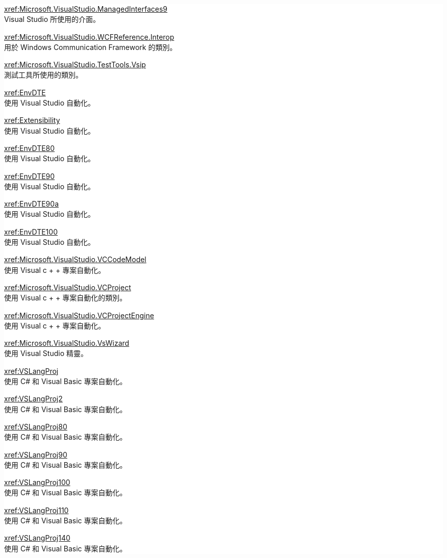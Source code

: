  <xref:Microsoft.VisualStudio.ManagedInterfaces9>  
 Visual Studio 所使用的介面。  
  
 <xref:Microsoft.VisualStudio.WCFReference.Interop>  
 用於 Windows Communication Framework 的類別。  
  
 <xref:Microsoft.VisualStudio.TestTools.Vsip>  
 測試工具所使用的類別。  
  
 <xref:EnvDTE>  
 使用 Visual Studio 自動化。  
  
 <xref:Extensibility>  
 使用 Visual Studio 自動化。  
  
 <xref:EnvDTE80>  
 使用 Visual Studio 自動化。  
  
 <xref:EnvDTE90>  
 使用 Visual Studio 自動化。  
  
 <xref:EnvDTE90a>  
 使用 Visual Studio 自動化。  
  
 <xref:EnvDTE100>  
 使用 Visual Studio 自動化。  
  
 <xref:Microsoft.VisualStudio.VCCodeModel>  
 使用 Visual c + + 專案自動化。  
  
 <xref:Microsoft.VisualStudio.VCProject>  
 使用 Visual c + + 專案自動化的類別。  
  
 <xref:Microsoft.VisualStudio.VCProjectEngine>  
 使用 Visual c + + 專案自動化。  
  
 <xref:Microsoft.VisualStudio.VsWizard>  
 使用 Visual Studio 精靈。  
  
 <xref:VSLangProj>  
 使用 C# 和 Visual Basic 專案自動化。  
  
 <xref:VSLangProj2>  
 使用 C# 和 Visual Basic 專案自動化。  
  
 <xref:VSLangProj80>  
 使用 C# 和 Visual Basic 專案自動化。  
  
 <xref:VSLangProj90>  
 使用 C# 和 Visual Basic 專案自動化。  
  
 <xref:VSLangProj100>  
 使用 C# 和 Visual Basic 專案自動化。  
  
 <xref:VSLangProj110>  
 使用 C# 和 Visual Basic 專案自動化。  
  
 <xref:VSLangProj140>  
 使用 C# 和 Visual Basic 專案自動化。  
  